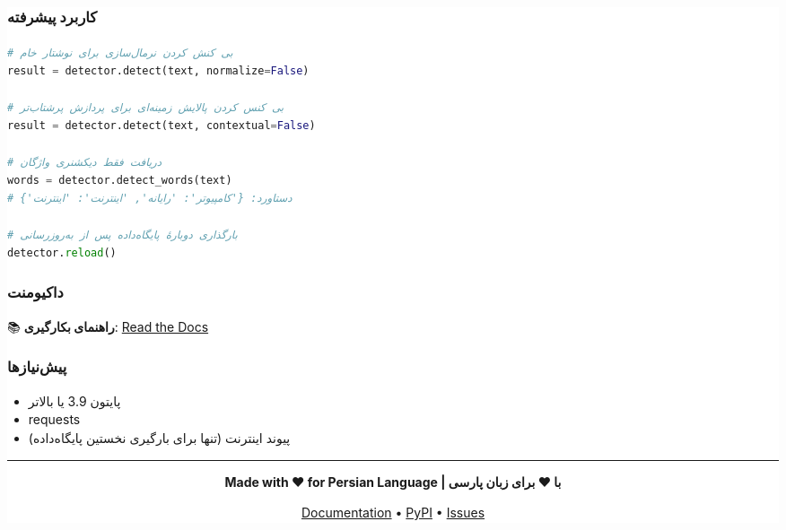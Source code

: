 ### کاربرد پیشرفته

```python
# بی کنش کردن نرمال‌سازی برای نوشتار خام
result = detector.detect(text, normalize=False)

# بی کنس کردن پالایش زمینه‌ای برای پردازش پرشتاب‌تر
result = detector.detect(text, contextual=False)

# دریافت فقط دیکشنری واژگان
words = detector.detect_words(text)
# دستاورد: {'کامپیوتر': 'رایانه', 'اینترنت': 'اینترنت'}

# بارگذاری دوبارهٔ پایگاه‌داده پس از به‌روزرسانی
detector.reload()
```

### داکیومنت

📚 **راهنمای بکارگیری**: [Read the Docs](https://pasban-py.readthedocs.io)

### پیش‌نیازها

- پایتون 3.9 یا بالاتر
- requests
- پیوند اینترنت (تنها برای بارگیری نخستین پایگاه‌داده)

</div>

---

<div align="center">

**Made with ❤️ for Persian Language | با ❤️ برای زبان پارسی**

[Documentation](https://pasban-py.readthedocs.io) • [PyPI](https://pypi.org/project/pasban/) • [Issues](https://github.com/keyaruga33/pasban-py/issues)

</div>
